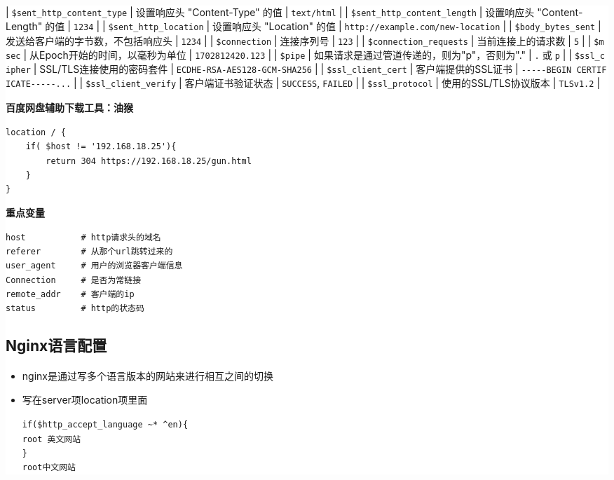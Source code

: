 | `$sent_http_content_type`   | 设置响应头 "Content-Type" 的值               | `text/html`                       |
| `$sent_http_content_length` | 设置响应头 "Content-Length" 的值             | `1234`                            |
| `$sent_http_location`       | 设置响应头 "Location" 的值                   | `http://example.com/new-location` |
| `$body_bytes_sent`          | 发送给客户端的字节数，不包括响应头           | `1234`                            |
| `$connection`               | 连接序列号                                   | `123`                             |
| `$connection_requests`      | 当前连接上的请求数                           | `5`                               |
| `$msec`                     | 从Epoch开始的时间，以毫秒为单位              | `1702812420.123`                  |
| `$pipe`                     | 如果请求是通过管道传递的，则为"p"，否则为"." | `.` 或 `p`                        |
| `$ssl_cipher`               | SSL/TLS连接使用的密码套件                    | `ECDHE-RSA-AES128-GCM-SHA256`     |
| `$ssl_client_cert`          | 客户端提供的SSL证书                          | `-----BEGIN CERTIFICATE-----...`  |
| `$ssl_client_verify`        | 客户端证书验证状态                           | `SUCCESS`, `FAILED`               |
| `$ssl_protocol`             | 使用的SSL/TLS协议版本                        | `TLSv1.2`                         |

**百度网盘辅助下载工具：油猴**

```shell
location / {
    if( $host != '192.168.18.25'){
        return 304 https://192.168.18.25/gun.html
    }
}
```

**重点变量**

```shell
host           # http请求头的域名
referer        # 从那个url跳转过来的
user_agent     # 用户的浏览器客户端信息
Connection     # 是否为常链接
remote_addr    # 客户端的ip
status         # http的状态码
```

## Nginx语言配置

* nginx是通过写多个语言版本的网站来进行相互之间的切换

* 写在server项location项里面

   ```shell
   if($http_accept_language ~* ^en){
   root 英文网站
   }
   root中文网站
   ```
